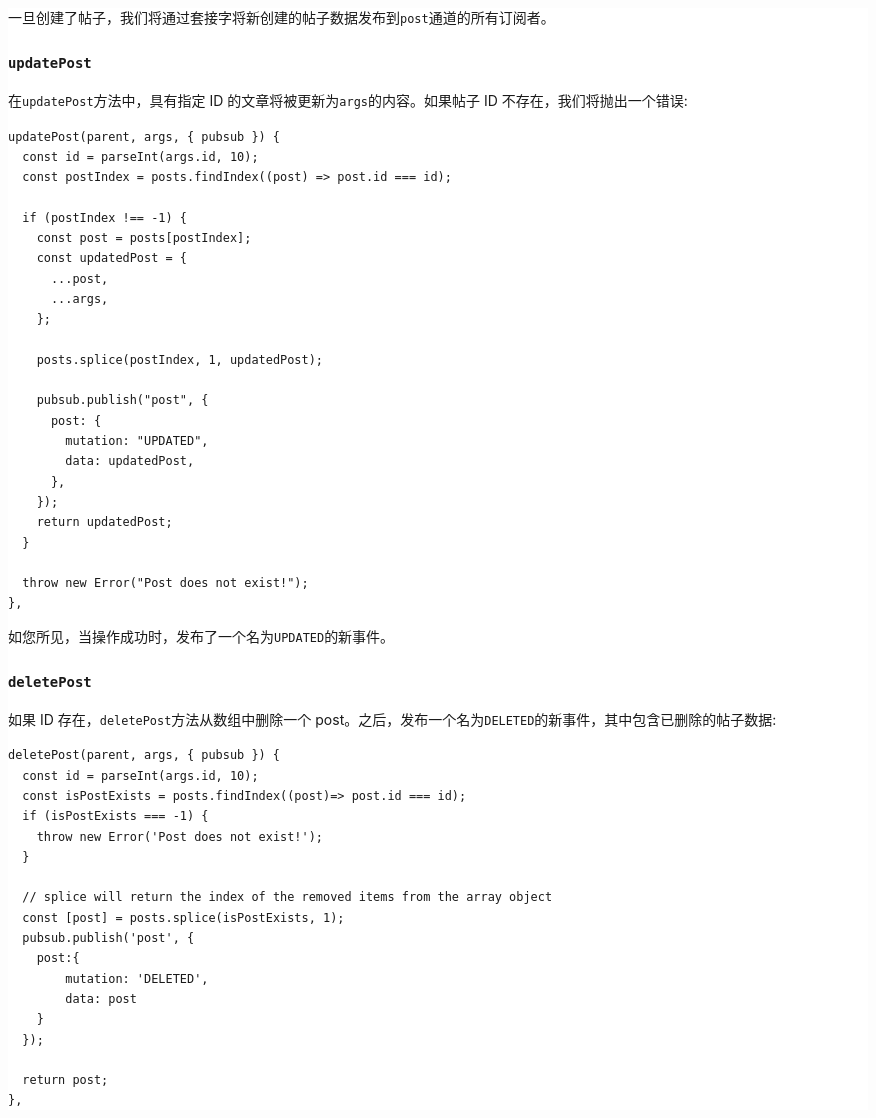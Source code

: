 一旦创建了帖子，我们将通过套接字将新创建的帖子数据发布到`post`通道的所有订阅者。

### `updatePost`

在`updatePost`方法中，具有指定 ID 的文章将被更新为`args`的内容。如果帖子 ID 不存在，我们将抛出一个错误:

```
updatePost(parent, args, { pubsub }) {
  const id = parseInt(args.id, 10);
  const postIndex = posts.findIndex((post) => post.id === id);

  if (postIndex !== -1) {
    const post = posts[postIndex];
    const updatedPost = {
      ...post,
      ...args,
    };

    posts.splice(postIndex, 1, updatedPost);

    pubsub.publish("post", {
      post: {
        mutation: "UPDATED",
        data: updatedPost,
      },
    });
    return updatedPost;
  }

  throw new Error("Post does not exist!");
},

```

如您所见，当操作成功时，发布了一个名为`UPDATED`的新事件。

### `deletePost`

如果 ID 存在，`deletePost`方法从数组中删除一个 post。之后，发布一个名为`DELETED`的新事件，其中包含已删除的帖子数据:

```
deletePost(parent, args, { pubsub }) {
  const id = parseInt(args.id, 10);
  const isPostExists = posts.findIndex((post)=> post.id === id);
  if (isPostExists === -1) {
    throw new Error('Post does not exist!');
  }

  // splice will return the index of the removed items from the array object
  const [post] = posts.splice(isPostExists, 1);
  pubsub.publish('post', {
    post:{
        mutation: 'DELETED',
        data: post
    }
  });

  return post;
},

```
